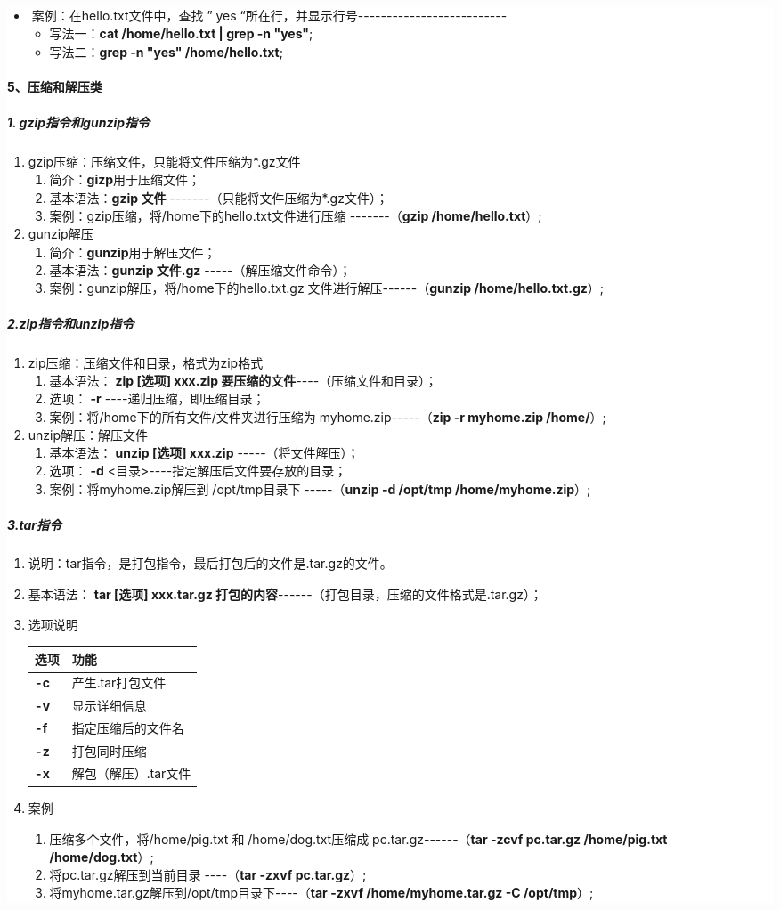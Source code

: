 - ​      案例：在hello.txt文件中，查找 ” yes “所在行，并显示行号--------------------------
  - 写法一：**cat /home/hello.txt | grep  -n "yes"**;
  - 写法二：**grep -n "yes" /home/hello.txt**;

#### 5、压缩和解压类

##### 1. gzip指令和gunzip指令

1. gzip压缩：压缩文件，只能将文件压缩为*.gz文件
   1. 简介：**gizp**用于压缩文件；
   2. 基本语法：**gzip  文件**    -------（只能将文件压缩为*.gz文件）；
   3. 案例：gzip压缩，将/home下的hello.txt文件进行压缩 -------（**gzip /home/hello.txt**）;
2. gunzip解压
   1. 简介：**gunzip**用于解压文件；
   2. 基本语法：**gunzip  文件.gz** -----（解压缩文件命令）；
   3. 案例：gunzip解压，将/home下的hello.txt.gz 文件进行解压------（**gunzip /home/hello.txt.gz**）;

##### 2.zip指令和unzip指令

1. zip压缩：压缩文件和目录，格式为zip格式
   1. 基本语法： **zip [选项] xxx.zip 要压缩的文件**----（压缩文件和目录）；
   2. 选项： **-r** ----递归压缩，即压缩目录；
   3. 案例：将/home下的所有文件/文件夹进行压缩为 myhome.zip-----（**zip -r myhome.zip /home/**）;
2. unzip解压：解压文件
   1. 基本语法： **unzip [选项] xxx.zip** -----（将文件解压）；
   2. 选项： **-d** <目录>----指定解压后文件要存放的目录；
   3. 案例：将myhome.zip解压到 /opt/tmp目录下 -----（**unzip -d /opt/tmp  /home/myhome.zip**）;

##### 3.tar指令

1. 说明：tar指令，是打包指令，最后打包后的文件是.tar.gz的文件。

2. 基本语法： **tar [选项] xxx.tar.gz  打包的内容**------（打包目录，压缩的文件格式是.tar.gz）；

3. 选项说明

   | 选项   | 功能                 |
   | ------ | -------------------- |
   | **-c** | 产生.tar打包文件     |
   | **-v** | 显示详细信息         |
   | **-f** | 指定压缩后的文件名   |
   | **-z** | 打包同时压缩         |
   | **-x** | 解包（解压）.tar文件 |

4. 案例

   1. 压缩多个文件，将/home/pig.txt 和 /home/dog.txt压缩成 pc.tar.gz------（**tar -zcvf pc.tar.gz  /home/pig.txt /home/dog.txt**）;
   2. 将pc.tar.gz解压到当前目录 ----（**tar -zxvf  pc.tar.gz**）;
   3. 将myhome.tar.gz解压到/opt/tmp目录下----（**tar  -zxvf /home/myhome.tar.gz  -C /opt/tmp**）;



